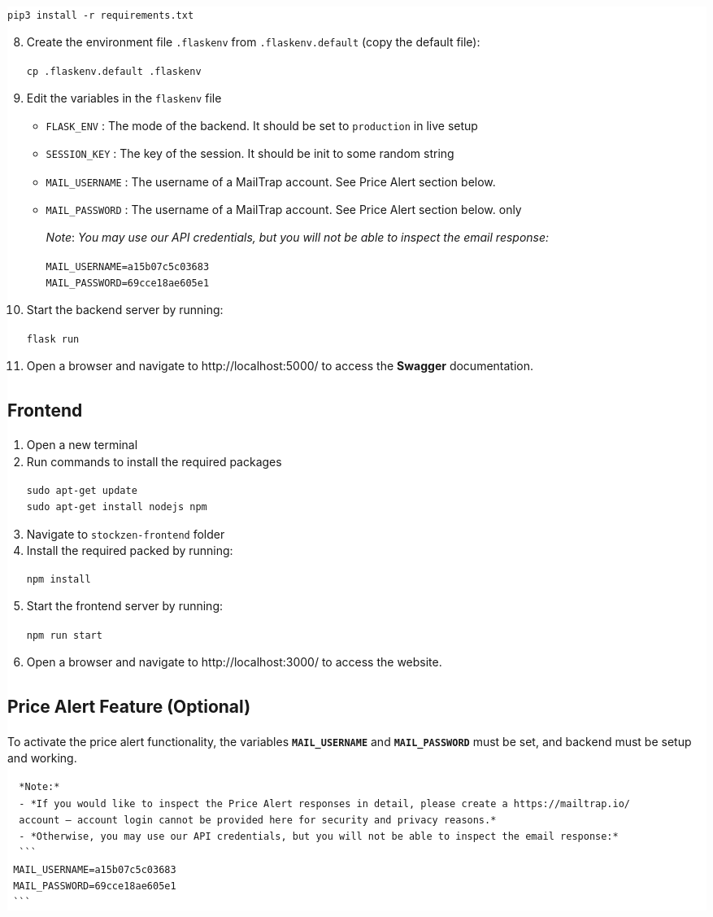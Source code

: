    ```
   pip3 install -r requirements.txt
   ```
8. Create the environment file `.flaskenv` from `.flaskenv.default` (copy the default file):
   ```
   cp .flaskenv.default .flaskenv
   ```
9. Edit the variables in the `flaskenv` file

   - `FLASK_ENV` : The mode of the backend. It should be set to `production` in live setup
   - `SESSION_KEY` : The key of the session. It should be init to some random string
   - `MAIL_USERNAME` : The username of a MailTrap account. See Price Alert section below.
   - `MAIL_PASSWORD` : The username of a MailTrap account. See Price Alert section below. only

     _Note_:
     _You may use our API credentials, but you will not be able to inspect the email response:_

     ```
     MAIL_USERNAME=a15b07c5c03683
     MAIL_PASSWORD=69cce18ae605e1
     ```

10. Start the backend server by running:
    ```
    flask run
    ```
11. Open a browser and navigate to http://localhost:5000/ to access the **Swagger** documentation.

## Frontend

1. Open a new terminal
2. Run commands to install the required packages
   ```
   sudo apt-get update
   sudo apt-get install nodejs npm
   ```
3. Navigate to `stockzen-frontend` folder
4. Install the required packed by running:
   ```
   npm install
   ```
5. Start the frontend server by running:
   ```
   npm run start
   ```
6. Open a browser and navigate to http://localhost:3000/ to access the website.

## Price Alert Feature (Optional)

To activate the price alert functionality, the variables **`MAIL_USERNAME`** and **`MAIL_PASSWORD`** must be set, and backend must be setup and working.

      *Note:*
      - *If you would like to inspect the Price Alert responses in detail, please create a https://mailtrap.io/
      account – account login cannot be provided here for security and privacy reasons.*
      - *Otherwise, you may use our API credentials, but you will not be able to inspect the email response:*
      ```
     MAIL_USERNAME=a15b07c5c03683
     MAIL_PASSWORD=69cce18ae605e1
     ```

